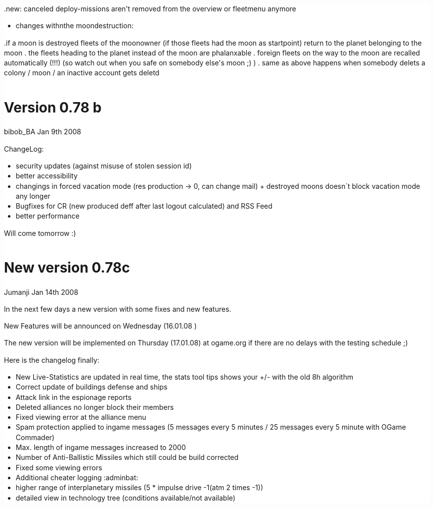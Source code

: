 .new: canceled deploy-missions aren't removed from the overview or fleetmenu anymore

- changes withnthe moondestruction:

.if a moon is destroyed fleets of the moonowner (if those fleets had the moon as startpoint) return to the planet belonging to the moon
. the fleets heading to the planet instead of the moon are phalanxable
. foreign fleets on the way to the moon are recalled automatically (!!!) (so watch out when you safe on somebody else's moon ;) )
. same as above happens when somebody delets a colony / moon / an inactive account gets deletd

# Version 0.78 b
bibob_BA
Jan 9th 2008

ChangeLog:
- security updates (against misuse of stolen session id)
- better accessibility
- changings in forced vacation mode (res production -> 0, can change mail) + destroyed moons doesn´t block vacation mode any longer
- Bugfixes for CR (new produced deff after last logout calculated) and RSS Feed
- better performance

Will come tomorrow :)

# New version 0.78c
Jumanji
Jan 14th 2008

In the next few days a new version with some fixes and new features.

New Features will be announced on Wednesday (16.01.08 )

The new version will be implemented on Thursday (17.01.08) at ogame.org if there are no delays with the testing schedule ;)

Here is the changelog finally:

- New Live-Statistics are updated in real time, the stats tool tips shows your +/- with the old 8h algorithm
- Correct update of buildings defense and ships
- Attack link in the espionage reports
- Deleted alliances no longer block their members
- Fixed viewing error at the alliance menu
- Spam protection applied to ingame messages (5 messages every 5 minutes / 25 messages every 5 minute with OGame Commader)
- Max. length of ingame messages increased to 2000
- Number of Anti-Ballistic Missiles which still could be build corrected
- Fixed some viewing errors
- Additional cheater logging :adminbat:
- higher range of interplanetary missiles (5 * impulse drive -1(atm 2 times -1))
- detailed view in technology tree (conditions available/not available)
